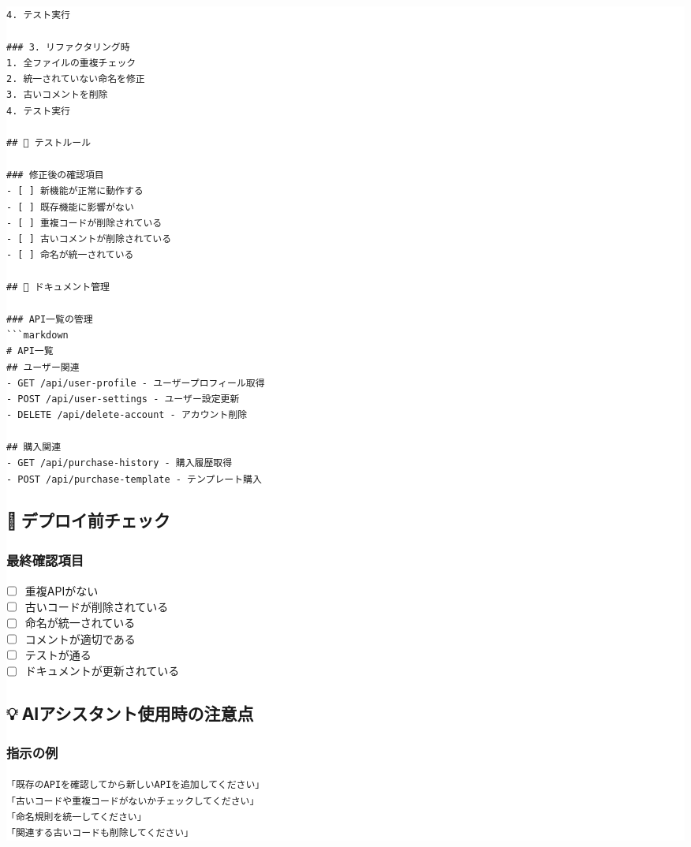 ```
4. テスト実行

### 3. リファクタリング時
1. 全ファイルの重複チェック
2. 統一されていない命名を修正
3. 古いコメントを削除
4. テスト実行

## 🧪 テストルール

### 修正後の確認項目
- [ ] 新機能が正常に動作する
- [ ] 既存機能に影響がない
- [ ] 重複コードが削除されている
- [ ] 古いコメントが削除されている
- [ ] 命名が統一されている

## 📝 ドキュメント管理

### API一覧の管理
```markdown
# API一覧
## ユーザー関連
- GET /api/user-profile - ユーザープロフィール取得
- POST /api/user-settings - ユーザー設定更新
- DELETE /api/delete-account - アカウント削除

## 購入関連
- GET /api/purchase-history - 購入履歴取得
- POST /api/purchase-template - テンプレート購入
```

## 🚀 デプロイ前チェック

### 最終確認項目
- [ ] 重複APIがない
- [ ] 古いコードが削除されている
- [ ] 命名が統一されている
- [ ] コメントが適切である
- [ ] テストが通る
- [ ] ドキュメントが更新されている

## 💡 AIアシスタント使用時の注意点

### 指示の例
```
「既存のAPIを確認してから新しいAPIを追加してください」
「古いコードや重複コードがないかチェックしてください」
「命名規則を統一してください」
「関連する古いコードも削除してください」
```
